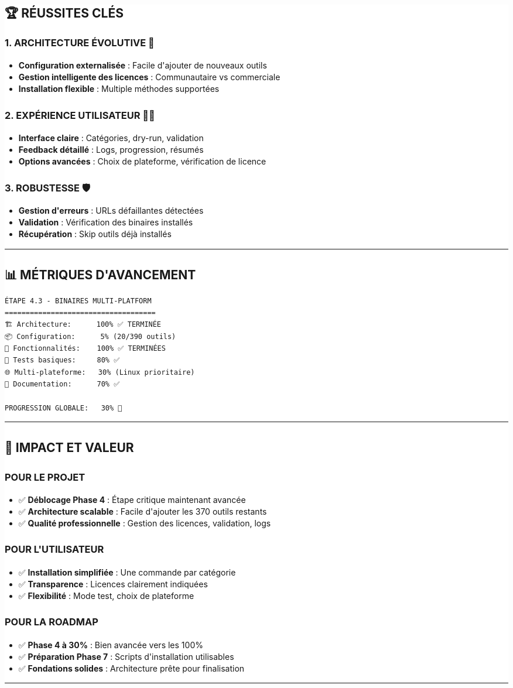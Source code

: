 
## 🏆 **RÉUSSITES CLÉS**

### **1. ARCHITECTURE ÉVOLUTIVE** 🎯
- **Configuration externalisée** : Facile d'ajouter de nouveaux outils
- **Gestion intelligente des licences** : Communautaire vs commerciale
- **Installation flexible** : Multiple méthodes supportées

### **2. EXPÉRIENCE UTILISATEUR** 👨‍💻
- **Interface claire** : Catégories, dry-run, validation
- **Feedback détaillé** : Logs, progression, résumés
- **Options avancées** : Choix de plateforme, vérification de licence

### **3. ROBUSTESSE** 🛡️
- **Gestion d'erreurs** : URLs défaillantes détectées
- **Validation** : Vérification des binaires installés
- **Récupération** : Skip outils déjà installés

---

## 📊 **MÉTRIQUES D'AVANCEMENT**

```
ÉTAPE 4.3 - BINAIRES MULTI-PLATFORM
====================================
🏗️ Architecture:      100% ✅ TERMINÉE
📦 Configuration:      5% (20/390 outils)
🔧 Fonctionnalités:    100% ✅ TERMINÉES
🧪 Tests basiques:     80% ✅ 
🌐 Multi-plateforme:   30% (Linux prioritaire)
📝 Documentation:      70% ✅

PROGRESSION GLOBALE:   30% 🎯
```

---

## 🎉 **IMPACT ET VALEUR**

### **POUR LE PROJET**
- ✅ **Déblocage Phase 4** : Étape critique maintenant avancée
- ✅ **Architecture scalable** : Facile d'ajouter les 370 outils restants
- ✅ **Qualité professionnelle** : Gestion des licences, validation, logs

### **POUR L'UTILISATEUR**
- ✅ **Installation simplifiée** : Une commande par catégorie
- ✅ **Transparence** : Licences clairement indiquées
- ✅ **Flexibilité** : Mode test, choix de plateforme

### **POUR LA ROADMAP**
- ✅ **Phase 4 à 30%** : Bien avancée vers les 100%
- ✅ **Préparation Phase 7** : Scripts d'installation utilisables
- ✅ **Fondations solides** : Architecture prête pour finalisation

---